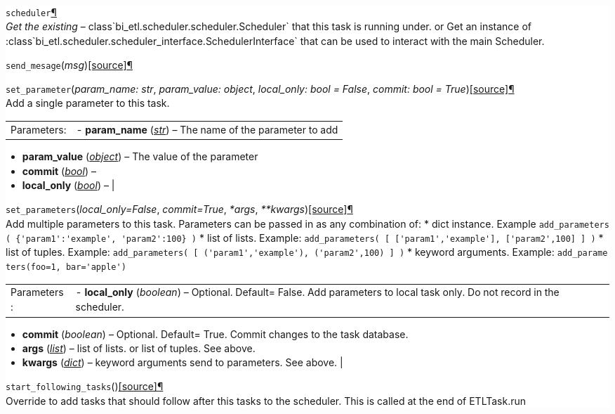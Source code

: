  `scheduler`<a href="#bi_etl.scheduler.task.ETLTask.scheduler" class="headerlink" title="Permalink to this definition">¶</a>  
*Get the existing* – class\`bi\_etl.scheduler.scheduler.Scheduler\` that this task is running under. or Get an instance of :class\`bi\_etl.scheduler.scheduler\_interface.SchedulerInterface\` that can be used to interact with the main Scheduler.

 `send_mesage`<span class="sig-paren">(</span>*msg*<span class="sig-paren">)</span><a href="_modules/bi_etl/scheduler/task.md#ETLTask.send_mesage" class="reference internal"><span class="viewcode-link">[source]</span></a><a href="#bi_etl.scheduler.task.ETLTask.send_mesage" class="headerlink" title="Permalink to this definition">¶</a>  

 `set_parameter`<span class="sig-paren">(</span>*param\_name: str*, *param\_value: object*, *local\_only: bool = False*, *commit: bool = True*<span class="sig-paren">)</span><a href="_modules/bi_etl/scheduler/task.md#ETLTask.set_parameter" class="reference internal"><span class="viewcode-link">[source]</span></a><a href="#bi_etl.scheduler.task.ETLTask.set_parameter" class="headerlink" title="Permalink to this definition">¶</a>  
Add a single parameter to this task.

|             |                                                                                                                                                                                               |
|-------------|-----------------------------------------------------------------------------------------------------------------------------------------------------------------------------------------------|
| Parameters: | -   **param\_name** (<a href="https://docs.python.org/2/library/functions.md#str" class="reference external" title="(in Python v2.7)"><em>str</em></a>) – The name of the parameter to add  
  -   **param\_value** (<a href="https://docs.python.org/2/library/functions.md#object" class="reference external" title="(in Python v2.7)"><em>object</em></a>) – The value of the parameter  
  -   **commit** (<a href="https://docs.python.org/2/library/functions.md#bool" class="reference external" title="(in Python v2.7)"><em>bool</em></a>) –                                       
  -   **local\_only** (<a href="https://docs.python.org/2/library/functions.md#bool" class="reference external" title="(in Python v2.7)"><em>bool</em></a>) –                                  |

 `set_parameters`<span class="sig-paren">(</span>*local\_only=False*, *commit=True*, *\*args*, *\*\*kwargs*<span class="sig-paren">)</span><a href="_modules/bi_etl/scheduler/task.md#ETLTask.set_parameters" class="reference internal"><span class="viewcode-link">[source]</span></a><a href="#bi_etl.scheduler.task.ETLTask.set_parameters" class="headerlink" title="Permalink to this definition">¶</a>  
Add multiple parameters to this task. Parameters can be passed in as any combination of: \* dict instance. Example `add_parameters( {'param1':'example', 'param2':100} )` \* list of lists. Example: `add_parameters( [ ['param1','example'], ['param2',100] ] )` \* list of tuples. Example: `add_parameters( [ ('param1','example'), ('param2',100) ] )` \* keyword arguments. Example: `add_parameters(foo=1, bar='apple')`

|             |                                                                                                                                                                                                          |
|-------------|----------------------------------------------------------------------------------------------------------------------------------------------------------------------------------------------------------|
| Parameters: | -   **local\_only** (*boolean*) – Optional. Default= False. Add parameters to local task only. Do not record in the scheduler.                                                                           
  -   **commit** (*boolean*) – Optional. Default= True. Commit changes to the task database.                                                                                                                
  -   **args** (<a href="https://docs.python.org/2/library/functions.md#list" class="reference external" title="(in Python v2.7)"><em>list</em></a>) – list of lists. or list of tuples. See above.       
  -   **kwargs** (<a href="https://docs.python.org/2/library/stdtypes.md#dict" class="reference external" title="(in Python v2.7)"><em>dict</em></a>) – keyword arguments send to parameters. See above.  |

 `start_following_tasks`<span class="sig-paren">(</span><span class="sig-paren">)</span><a href="_modules/bi_etl/scheduler/task.md#ETLTask.start_following_tasks" class="reference internal"><span class="viewcode-link">[source]</span></a><a href="#bi_etl.scheduler.task.ETLTask.start_following_tasks" class="headerlink" title="Permalink to this definition">¶</a>  
Override to add tasks that should follow after this tasks to the scheduler. This is called at the end of ETLTask.run
